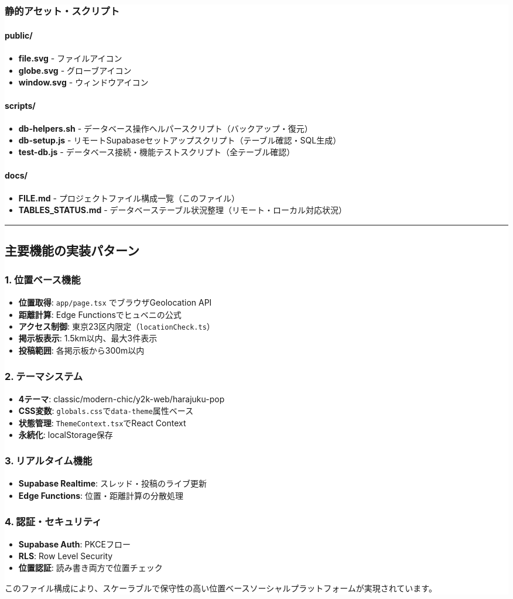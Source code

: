 ### 静的アセット・スクリプト

#### public/
- **file.svg** - ファイルアイコン
- **globe.svg** - グローブアイコン
- **window.svg** - ウィンドウアイコン

#### scripts/
- **db-helpers.sh** - データベース操作ヘルパースクリプト（バックアップ・復元）
- **db-setup.js** - リモートSupabaseセットアップスクリプト（テーブル確認・SQL生成）
- **test-db.js** - データベース接続・機能テストスクリプト（全テーブル確認）

#### docs/
- **FILE.md** - プロジェクトファイル構成一覧（このファイル）
- **TABLES_STATUS.md** - データベーステーブル状況整理（リモート・ローカル対応状況）

---

## 主要機能の実装パターン

### 1. 位置ベース機能
- **位置取得**: `app/page.tsx` でブラウザGeolocation API
- **距離計算**: Edge Functionsでヒュベニの公式
- **アクセス制御**: 東京23区内限定（`locationCheck.ts`）
- **掲示板表示**: 1.5km以内、最大3件表示
- **投稿範囲**: 各掲示板から300m以内

### 2. テーマシステム
- **4テーマ**: classic/modern-chic/y2k-web/harajuku-pop
- **CSS変数**: `globals.css`で`data-theme`属性ベース
- **状態管理**: `ThemeContext.tsx`でReact Context
- **永続化**: localStorage保存

### 3. リアルタイム機能
- **Supabase Realtime**: スレッド・投稿のライブ更新
- **Edge Functions**: 位置・距離計算の分散処理

### 4. 認証・セキュリティ
- **Supabase Auth**: PKCEフロー
- **RLS**: Row Level Security
- **位置認証**: 読み書き両方で位置チェック

このファイル構成により、スケーラブルで保守性の高い位置ベースソーシャルプラットフォームが実現されています。